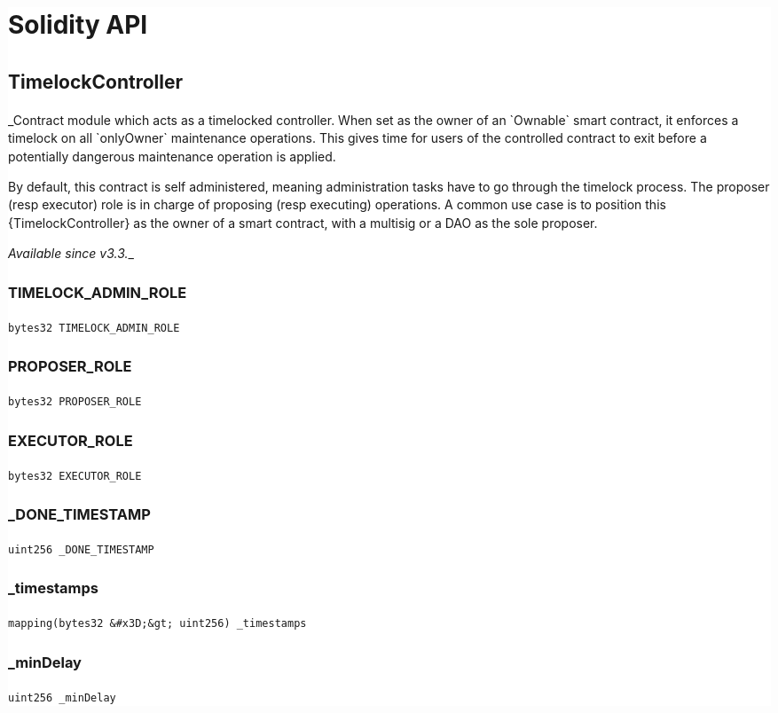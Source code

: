 # Solidity API

## TimelockController

_Contract module which acts as a timelocked controller. When set as the
owner of an &#x60;Ownable&#x60; smart contract, it enforces a timelock on all
&#x60;onlyOwner&#x60; maintenance operations. This gives time for users of the
controlled contract to exit before a potentially dangerous maintenance
operation is applied.

By default, this contract is self administered, meaning administration tasks
have to go through the timelock process. The proposer (resp executor) role
is in charge of proposing (resp executing) operations. A common use case is
to position this {TimelockController} as the owner of a smart contract, with
a multisig or a DAO as the sole proposer.

_Available since v3.3.__

### TIMELOCK_ADMIN_ROLE

```solidity
bytes32 TIMELOCK_ADMIN_ROLE
```

### PROPOSER_ROLE

```solidity
bytes32 PROPOSER_ROLE
```

### EXECUTOR_ROLE

```solidity
bytes32 EXECUTOR_ROLE
```

### _DONE_TIMESTAMP

```solidity
uint256 _DONE_TIMESTAMP
```

### _timestamps

```solidity
mapping(bytes32 &#x3D;&gt; uint256) _timestamps
```

### _minDelay

```solidity
uint256 _minDelay
```

